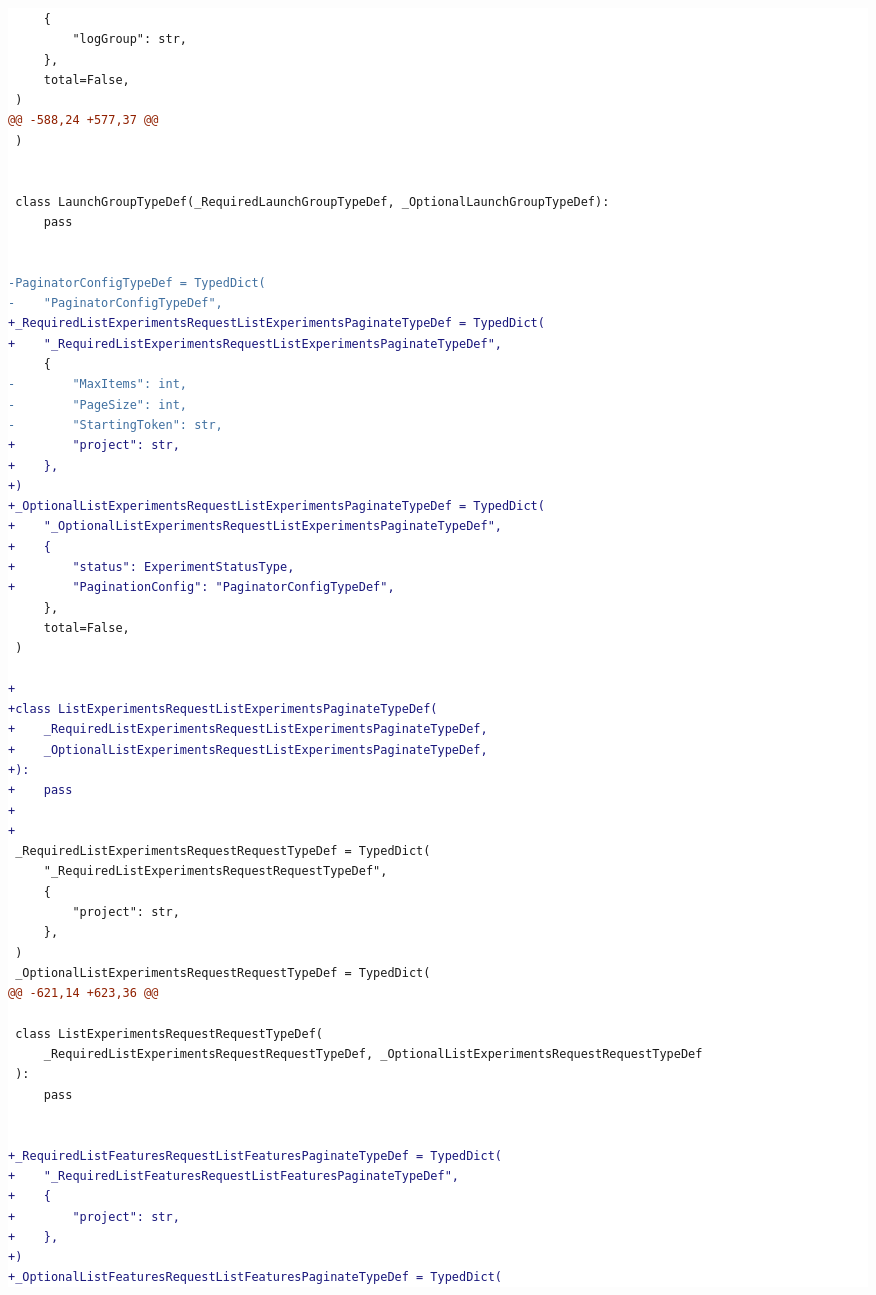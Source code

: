 ```diff
     {
         "logGroup": str,
     },
     total=False,
 )
@@ -588,24 +577,37 @@
 )
 
 
 class LaunchGroupTypeDef(_RequiredLaunchGroupTypeDef, _OptionalLaunchGroupTypeDef):
     pass
 
 
-PaginatorConfigTypeDef = TypedDict(
-    "PaginatorConfigTypeDef",
+_RequiredListExperimentsRequestListExperimentsPaginateTypeDef = TypedDict(
+    "_RequiredListExperimentsRequestListExperimentsPaginateTypeDef",
     {
-        "MaxItems": int,
-        "PageSize": int,
-        "StartingToken": str,
+        "project": str,
+    },
+)
+_OptionalListExperimentsRequestListExperimentsPaginateTypeDef = TypedDict(
+    "_OptionalListExperimentsRequestListExperimentsPaginateTypeDef",
+    {
+        "status": ExperimentStatusType,
+        "PaginationConfig": "PaginatorConfigTypeDef",
     },
     total=False,
 )
 
+
+class ListExperimentsRequestListExperimentsPaginateTypeDef(
+    _RequiredListExperimentsRequestListExperimentsPaginateTypeDef,
+    _OptionalListExperimentsRequestListExperimentsPaginateTypeDef,
+):
+    pass
+
+
 _RequiredListExperimentsRequestRequestTypeDef = TypedDict(
     "_RequiredListExperimentsRequestRequestTypeDef",
     {
         "project": str,
     },
 )
 _OptionalListExperimentsRequestRequestTypeDef = TypedDict(
@@ -621,14 +623,36 @@
 
 class ListExperimentsRequestRequestTypeDef(
     _RequiredListExperimentsRequestRequestTypeDef, _OptionalListExperimentsRequestRequestTypeDef
 ):
     pass
 
 
+_RequiredListFeaturesRequestListFeaturesPaginateTypeDef = TypedDict(
+    "_RequiredListFeaturesRequestListFeaturesPaginateTypeDef",
+    {
+        "project": str,
+    },
+)
+_OptionalListFeaturesRequestListFeaturesPaginateTypeDef = TypedDict(
```